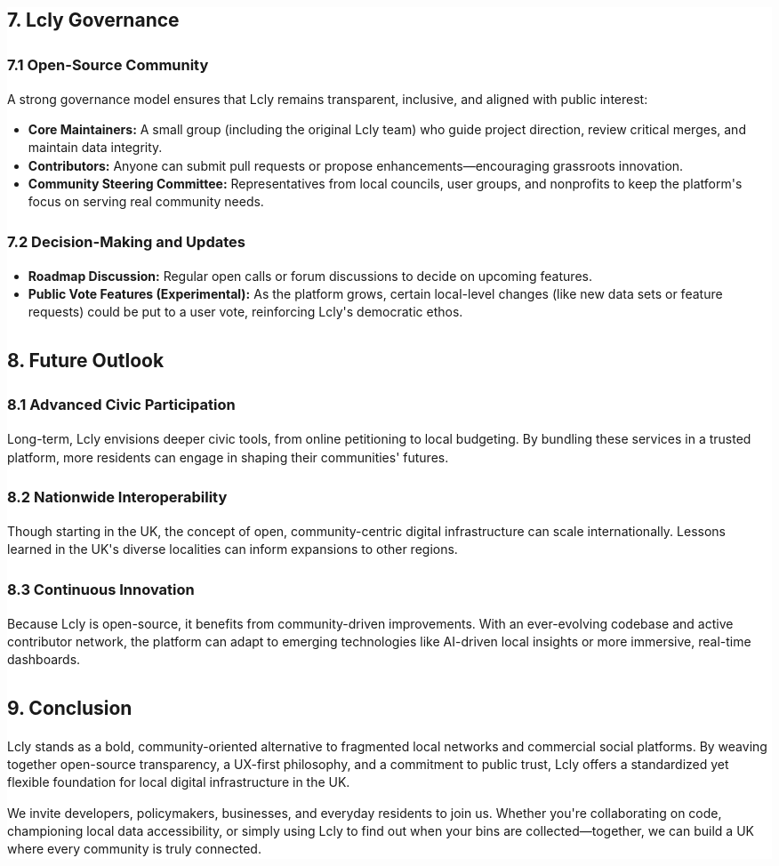 ## 7. Lcly Governance

### 7.1 Open-Source Community

A strong governance model ensures that Lcly remains transparent, inclusive, and aligned with public interest:

- **Core Maintainers:** A small group (including the original Lcly team) who guide project direction, review critical merges, and maintain data integrity.
- **Contributors:** Anyone can submit pull requests or propose enhancements—encouraging grassroots innovation.
- **Community Steering Committee:** Representatives from local councils, user groups, and nonprofits to keep the platform's focus on serving real community needs.

### 7.2 Decision-Making and Updates

- **Roadmap Discussion:** Regular open calls or forum discussions to decide on upcoming features.
- **Public Vote Features (Experimental):** As the platform grows, certain local-level changes (like new data sets or feature requests) could be put to a user vote, reinforcing Lcly's democratic ethos.

## 8. Future Outlook

### 8.1 Advanced Civic Participation

Long-term, Lcly envisions deeper civic tools, from online petitioning to local budgeting. By bundling these services in a trusted platform, more residents can engage in shaping their communities' futures.

### 8.2 Nationwide Interoperability

Though starting in the UK, the concept of open, community-centric digital infrastructure can scale internationally. Lessons learned in the UK's diverse localities can inform expansions to other regions.

### 8.3 Continuous Innovation

Because Lcly is open-source, it benefits from community-driven improvements. With an ever-evolving codebase and active contributor network, the platform can adapt to emerging technologies like AI-driven local insights or more immersive, real-time dashboards.

## 9. Conclusion

Lcly stands as a bold, community-oriented alternative to fragmented local networks and commercial social platforms. By weaving together open-source transparency, a UX-first philosophy, and a commitment to public trust, Lcly offers a standardized yet flexible foundation for local digital infrastructure in the UK.

We invite developers, policymakers, businesses, and everyday residents to join us. Whether you're collaborating on code, championing local data accessibility, or simply using Lcly to find out when your bins are collected—together, we can build a UK where every community is truly connected.
